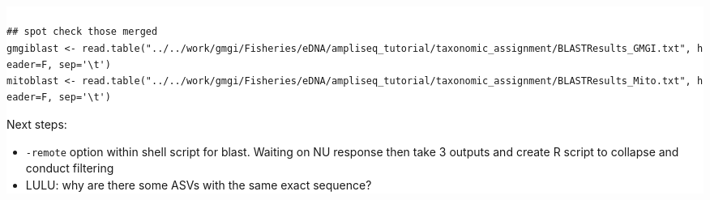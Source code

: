 ```

## spot check those merged
gmgiblast <- read.table("../../work/gmgi/Fisheries/eDNA/ampliseq_tutorial/taxonomic_assignment/BLASTResults_GMGI.txt", header=F, sep='\t')
mitoblast <- read.table("../../work/gmgi/Fisheries/eDNA/ampliseq_tutorial/taxonomic_assignment/BLASTResults_Mito.txt", header=F, sep='\t')
```

Next steps: 
- `-remote` option within shell script for blast. Waiting on NU response then take 3 outputs and create R script to collapse and conduct filtering  
- LULU: why are there some ASVs with the same exact sequence?  